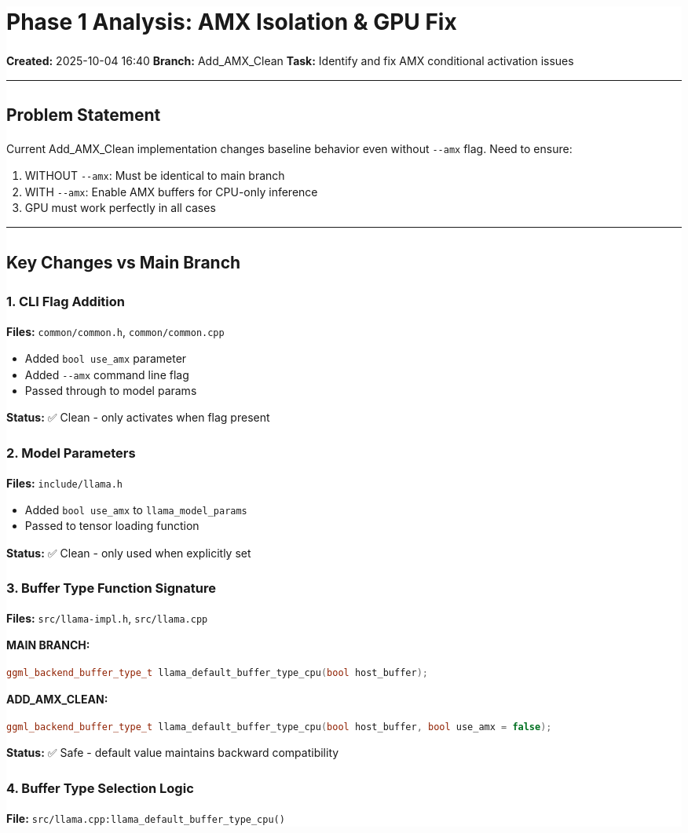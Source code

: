 # Phase 1 Analysis: AMX Isolation & GPU Fix
**Created:** 2025-10-04 16:40
**Branch:** Add_AMX_Clean
**Task:** Identify and fix AMX conditional activation issues

---

## Problem Statement

Current Add_AMX_Clean implementation changes baseline behavior even without `--amx` flag. Need to ensure:

1. WITHOUT `--amx`: Must be identical to main branch
2. WITH `--amx`: Enable AMX buffers for CPU-only inference
3. GPU must work perfectly in all cases

---

## Key Changes vs Main Branch

### 1. CLI Flag Addition
**Files:** `common/common.h`, `common/common.cpp`
- Added `bool use_amx` parameter
- Added `--amx` command line flag
- Passed through to model params

**Status:** ✅ Clean - only activates when flag present

### 2. Model Parameters
**Files:** `include/llama.h`
- Added `bool use_amx` to `llama_model_params`
- Passed to tensor loading function

**Status:** ✅ Clean - only used when explicitly set

### 3. Buffer Type Function Signature
**Files:** `src/llama-impl.h`, `src/llama.cpp`

**MAIN BRANCH:**
```cpp
ggml_backend_buffer_type_t llama_default_buffer_type_cpu(bool host_buffer);
```

**ADD_AMX_CLEAN:**
```cpp
ggml_backend_buffer_type_t llama_default_buffer_type_cpu(bool host_buffer, bool use_amx = false);
```

**Status:** ✅ Safe - default value maintains backward compatibility

### 4. Buffer Type Selection Logic
**File:** `src/llama.cpp:llama_default_buffer_type_cpu()`
